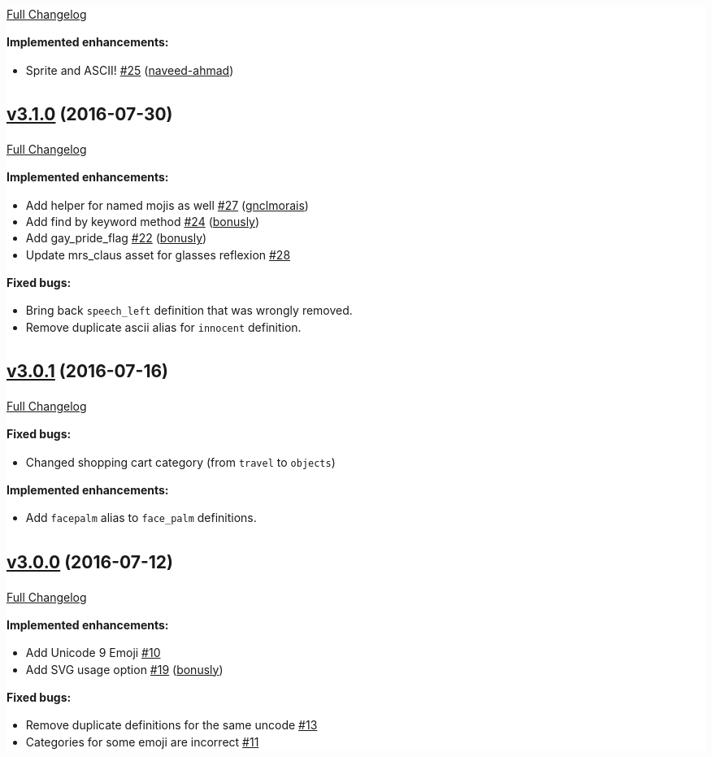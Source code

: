 [Full Changelog](https://github.com/bonusly/gemojione/compare/v3.1.0...v3.2.0)

**Implemented enhancements:**

- Sprite and  ASCII!  [\#25](https://github.com/bonusly/gemojione/pull/25) ([naveed-ahmad](https://github.com/naveed-ahmad))

## [v3.1.0](https://github.com/bonusly/gemojione/tree/v3.1.0) (2016-07-30)

[Full Changelog](https://github.com/bonusly/gemojione/compare/v3.0.1...v3.1.0)

**Implemented enhancements:**

- Add helper for named mojis as well [\#27](https://github.com/bonusly/gemojione/pull/27) ([gnclmorais](https://github.com/gnclmorais))
- Add find by keyword method [\#24](https://github.com/bonusly/gemojione/pull/24) ([bonusly](https://github.com/bonusly))
- Add gay\_pride\_flag [\#22](https://github.com/bonusly/gemojione/pull/22) ([bonusly](https://github.com/bonusly))
- Update mrs\_claus asset for glasses reflexion  [\#28](https://github.com/bonusly/gemojione/issues/28)

**Fixed bugs:**

- Bring back `speech_left` definition that was wrongly removed.
- Remove duplicate ascii alias for `innocent` definition.


## [v3.0.1](https://github.com/bonusly/gemojione/tree/v3.0.1) (2016-07-16)
[Full Changelog](https://github.com/bonusly/gemojione/compare/v3.0.0...v3.0.1)

**Fixed bugs:**

* Changed shopping cart category (from `travel` to `objects`)

**Implemented enhancements:**

* Add `facepalm` alias to `face_palm` definitions.

## [v3.0.0](https://github.com/bonusly/gemojione/tree/v3.0.0) (2016-07-12)
[Full Changelog](https://github.com/bonusly/gemojione/compare/v2.6.1...v3.0.0)

**Implemented enhancements:**

- Add Unicode 9 Emoji [\#10](https://github.com/bonusly/gemojione/issues/10)
- Add SVG usage option [\#19](https://github.com/bonusly/gemojione/pull/19) ([bonusly](https://github.com/bonusly))

**Fixed bugs:**

- Remove duplicate definitions for the same uncode [\#13](https://github.com/bonusly/gemojione/issues/13)
- Categories for some emoji are incorrect [\#11](https://github.com/bonusly/gemojione/issues/11)

